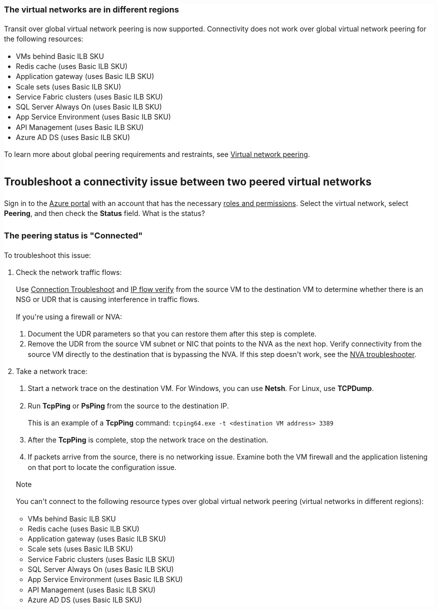 ### The virtual networks are in different regions

Transit over global virtual network peering is now supported. Connectivity does not work over global virtual network peering for the following resources:

* VMs behind Basic ILB SKU
* Redis cache (uses Basic ILB SKU)
* Application gateway (uses Basic ILB SKU)
* Scale sets (uses Basic ILB SKU)
* Service Fabric clusters (uses Basic ILB SKU)
* SQL Server Always On (uses Basic ILB SKU)
* App Service Environment (uses Basic ILB SKU)
* API Management (uses Basic ILB SKU)
* Azure AD DS (uses Basic ILB SKU)

To learn more about global peering requirements and restraints, see [Virtual network peering](./virtual-network-peering-overview.md#requirements-and-constraints).

## Troubleshoot a connectivity issue between two peered virtual networks

Sign in to the [Azure portal](https://portal.azure.com/) with an account that has the necessary [roles and permissions](virtual-network-manage-peering.md#permissions). Select the virtual network, select **Peering**, and then check the **Status** field. What is the status?

### The peering status is "Connected"

To troubleshoot this issue:

1. Check the network traffic flows:

   Use [Connection Troubleshoot](../network-watcher/network-watcher-connectivity-overview.md) and [IP flow verify](../network-watcher/network-watcher-ip-flow-verify-overview.md) from the source VM to the destination VM to determine whether there is an NSG or UDR that is causing interference in traffic flows.

   If you're using a firewall or NVA: 
   1. Document the UDR parameters so that you can restore them after this step is complete.
   2. Remove the UDR from the source VM subnet or NIC that points to the NVA as the next hop. Verify connectivity from the source VM directly to the destination that is bypassing the NVA. If this step doesn't work, see the [NVA troubleshooter](./virtual-network-troubleshoot-nva.md).

2. Take a network trace: 
   1. Start a network trace on the destination VM. For Windows, you can use **Netsh**. For Linux, use **TCPDump**.
   2. Run **TcpPing** or **PsPing** from the source to the destination IP.

      This is an example of a **TcpPing** command: `tcping64.exe -t <destination VM address> 3389`

   3. After the **TcpPing** is complete, stop the network trace on the destination.
   4. If packets arrive from the source, there is no networking issue. Examine both the VM firewall and the application listening on that port to locate the configuration issue.

   > [!Note]
   > You can't connect to the following resource types over global virtual network peering (virtual networks in different regions):
   >
   > * VMs behind Basic ILB SKU
   > * Redis cache (uses Basic ILB SKU)
   > * Application gateway (uses Basic ILB SKU)
   > * Scale sets (uses Basic ILB SKU)
   > * Service Fabric clusters (uses Basic ILB SKU)
   > * SQL Server Always On (uses Basic ILB SKU)
   > * App Service Environment (uses Basic ILB SKU)
   > * API Management (uses Basic ILB SKU)
   > * Azure AD DS (uses Basic ILB SKU)
